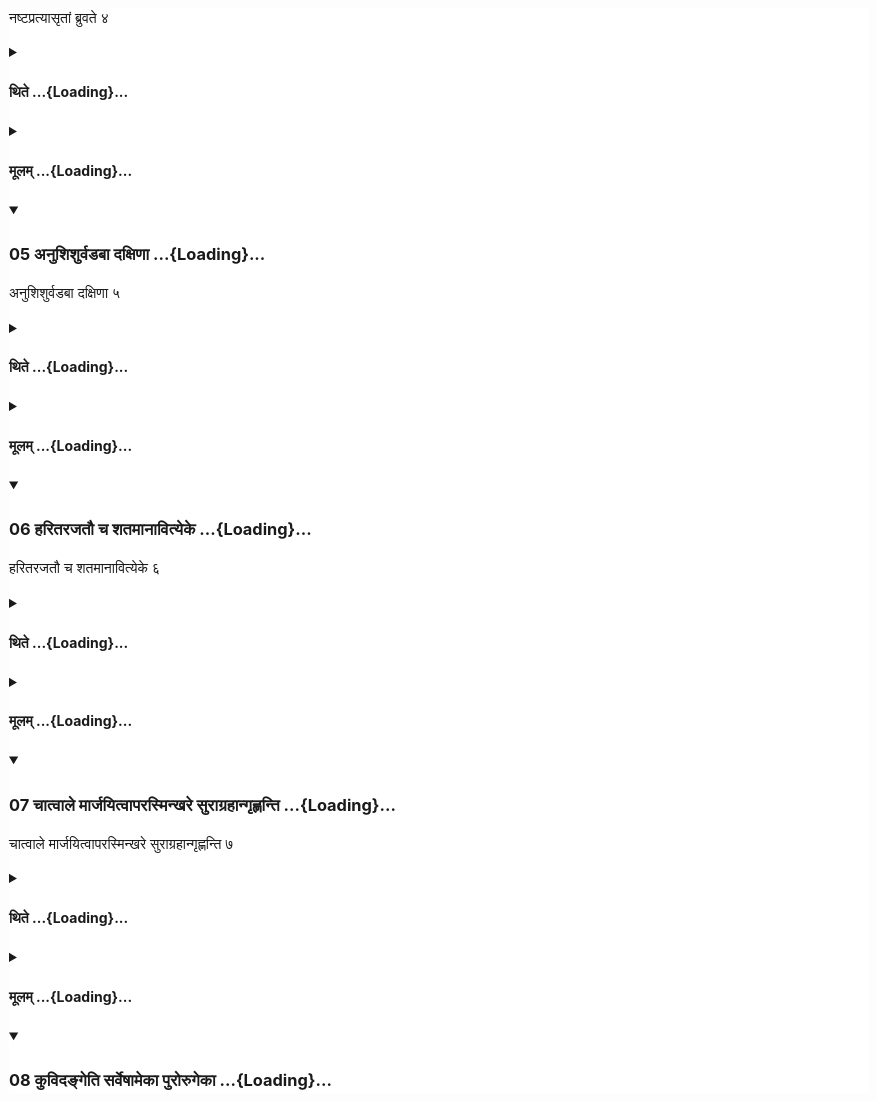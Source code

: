 नष्टप्रत्यासृतां ब्रुवते ४
</details>
</div>
<div class="js_include collapsed" newlevelforh1="4" title="थिते" unfilled url="/vedAH_yajuH/taittirIyam/sUtram/ApastambaH/shrautam/thite/19/02/04_naShTapratyAsRtAm_bruvate.md">
<details><summary><h4>थिते ...{Loading}...</h4></summary></details>
</div>
<div class="js_include collapsed" newlevelforh1="4" title="मूलम्" unfilled url="/vedAH_yajuH/taittirIyam/sUtram/ApastambaH/shrautam/mUlam/19/02/04_naShTapratyAsRtAm_bruvate.md">
<details><summary><h4>मूलम् ...{Loading}...</h4></summary></details>
</div>
<div class="js_include" includetitle="true" newlevelforh1="3" unfilled url="/vedAH_yajuH/taittirIyam/sUtram/ApastambaH/shrautam/vishvAsa-prastutiH/19/02/05_anushishurvaDabA_daxiNA.md">
<details open><summary><h3>05 अनुशिशुर्वडबा दक्षिणा ...{Loading}...</h3></summary>

अनुशिशुर्वडबा दक्षिणा ५
</details>
</div>
<div class="js_include collapsed" newlevelforh1="4" title="थिते" unfilled url="/vedAH_yajuH/taittirIyam/sUtram/ApastambaH/shrautam/thite/19/02/05_anushishurvaDabA_daxiNA.md">
<details><summary><h4>थिते ...{Loading}...</h4></summary></details>
</div>
<div class="js_include collapsed" newlevelforh1="4" title="मूलम्" unfilled url="/vedAH_yajuH/taittirIyam/sUtram/ApastambaH/shrautam/mUlam/19/02/05_anushishurvaDabA_daxiNA.md">
<details><summary><h4>मूलम् ...{Loading}...</h4></summary></details>
</div>
<div class="js_include" includetitle="true" newlevelforh1="3" unfilled url="/vedAH_yajuH/taittirIyam/sUtram/ApastambaH/shrautam/vishvAsa-prastutiH/19/02/06_haritarajatau_cha_shatamAnAvityeke.md">
<details open><summary><h3>06 हरितरजतौ च शतमानावित्येके ...{Loading}...</h3></summary>

हरितरजतौ च शतमानावित्येके ६
</details>
</div>
<div class="js_include collapsed" newlevelforh1="4" title="थिते" unfilled url="/vedAH_yajuH/taittirIyam/sUtram/ApastambaH/shrautam/thite/19/02/06_haritarajatau_cha_shatamAnAvityeke.md">
<details><summary><h4>थिते ...{Loading}...</h4></summary></details>
</div>
<div class="js_include collapsed" newlevelforh1="4" title="मूलम्" unfilled url="/vedAH_yajuH/taittirIyam/sUtram/ApastambaH/shrautam/mUlam/19/02/06_haritarajatau_cha_shatamAnAvityeke.md">
<details><summary><h4>मूलम् ...{Loading}...</h4></summary></details>
</div>
<div class="js_include" includetitle="true" newlevelforh1="3" unfilled url="/vedAH_yajuH/taittirIyam/sUtram/ApastambaH/shrautam/vishvAsa-prastutiH/19/02/07_chAtvAle_mArjayitvAparasminkhare_surAgrahAngRhNanti.md">
<details open><summary><h3>07 चात्वाले मार्जयित्वापरस्मिन्खरे सुराग्रहान्गृह्णन्ति ...{Loading}...</h3></summary>

चात्वाले मार्जयित्वापरस्मिन्खरे सुराग्रहान्गृह्णन्ति ७
</details>
</div>
<div class="js_include collapsed" newlevelforh1="4" title="थिते" unfilled url="/vedAH_yajuH/taittirIyam/sUtram/ApastambaH/shrautam/thite/19/02/07_chAtvAle_mArjayitvAparasminkhare_surAgrahAngRhNanti.md">
<details><summary><h4>थिते ...{Loading}...</h4></summary></details>
</div>
<div class="js_include collapsed" newlevelforh1="4" title="मूलम्" unfilled url="/vedAH_yajuH/taittirIyam/sUtram/ApastambaH/shrautam/mUlam/19/02/07_chAtvAle_mArjayitvAparasminkhare_surAgrahAngRhNanti.md">
<details><summary><h4>मूलम् ...{Loading}...</h4></summary></details>
</div>
<div class="js_include" includetitle="true" newlevelforh1="3" unfilled url="/vedAH_yajuH/taittirIyam/sUtram/ApastambaH/shrautam/vishvAsa-prastutiH/19/02/08_kuvidangeti_sarveShAmekA_purorugekA.md">
<details open><summary><h3>08 कुविदङ्गेति सर्वेषामेका पुरोरुगेका ...{Loading}...</h3></summary>
